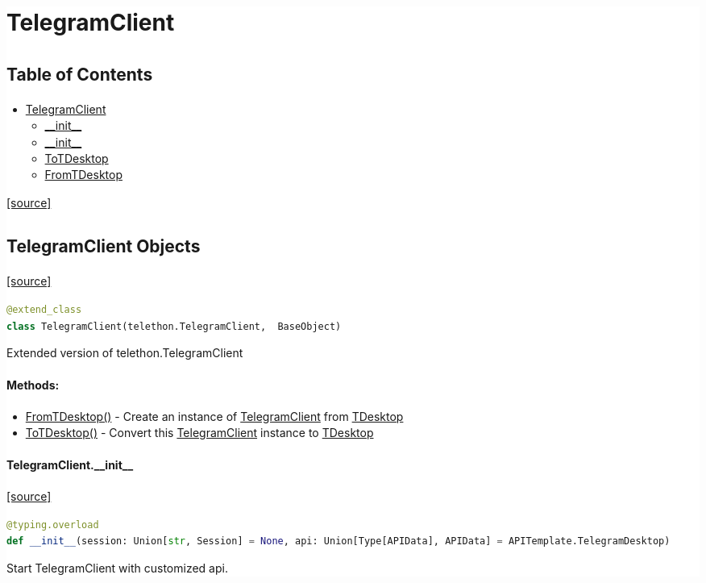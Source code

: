 

# TelegramClient

## Table of Contents

* [TelegramClient](#tl.telethon.TelegramClient)
  * [\_\_init\_\_](#tl.telethon.TelegramClient.__init__)
  * [\_\_init\_\_](#tl.telethon.TelegramClient.__init__)
  * [ToTDesktop](#tl.telethon.TelegramClient.ToTDesktop)
  * [FromTDesktop](#tl.telethon.TelegramClient.FromTDesktop)

[[source]](https://github.com/thedemons/opentele/blob/c9036f76e4d63f9d6977e997a75bc17909c78d5a/src\tl\telethon.py#L3)

<a id="tl.telethon.TelegramClient"></a>

## TelegramClient Objects

[[source]](https://github.com/thedemons/opentele/blob/c9036f76e4d63f9d6977e997a75bc17909c78d5a/src\tl\telethon.py#L45)

```python
@extend_class
class TelegramClient(telethon.TelegramClient,  BaseObject)
```

Extended version of telethon.TelegramClient

#### Methods:

- <a class="md-typeset__a_obj" href="../telegramclient#tl.telethon.TelegramClient.FromTDesktop">FromTDesktop()</a> - Create an instance of <a class="md-typeset__a_obj" href="../telegramclient#tl.telethon.TelegramClient">TelegramClient</a> from <a class="md-typeset__a_obj" href="../../telegram-desktop/tdesktop#td.tdesktop.TDesktop">TDesktop</a>
- <a class="md-typeset__a_obj" href="../telegramclient#tl.telethon.TelegramClient.ToTDesktop">ToTDesktop()</a> - Convert this <a class="md-typeset__a_obj" href="../telegramclient#tl.telethon.TelegramClient">TelegramClient</a> instance to <a class="md-typeset__a_obj" href="../../telegram-desktop/tdesktop#td.tdesktop.TDesktop">TDesktop</a>


<a id="tl.telethon.TelegramClient.__init__"></a>

#### TelegramClient.\_\_init\_\_

[[source]](https://github.com/thedemons/opentele/blob/c9036f76e4d63f9d6977e997a75bc17909c78d5a/src\tl\telethon.py#L55)

```python
@typing.overload
def __init__(session: Union[str, Session] = None, api: Union[Type[APIData], APIData] = APITemplate.TelegramDesktop)
```

Start TelegramClient with customized api.
